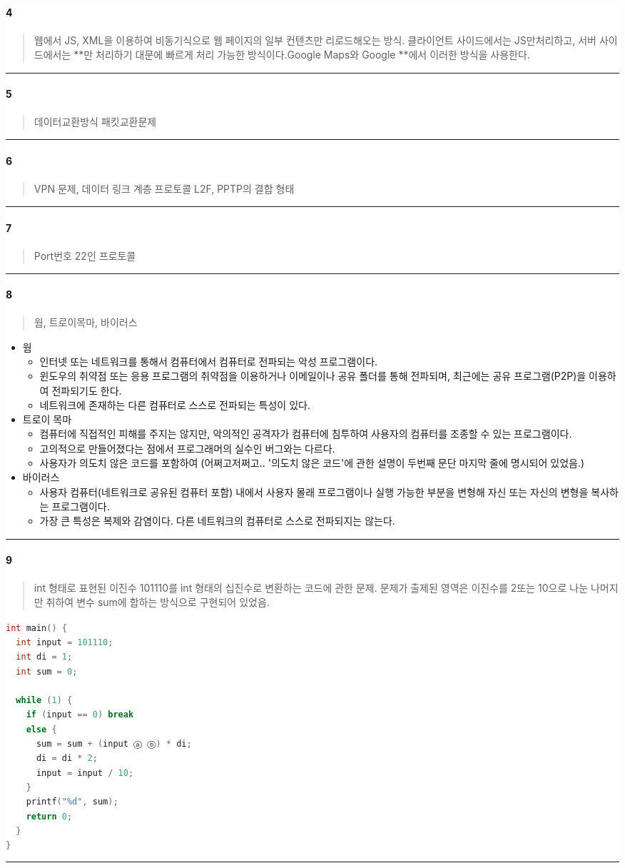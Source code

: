 #### 4
> 웹에서 JS, XML을 이용하여 비동기식으로 웹 페이지의 일부 컨텐츠만 리로드해오는 방식. 클라이언트 사이드에서는 JS만처리하고, 서버 사이드에서는 **만 처리하기 대문에 빠르게 처리 가능한 방식이다.Google Maps와 Google **에서 이러한 방식을 사용한다.
---

#### 5
> 데이터교환방식 패킷교환문제
---

#### 6
> VPN 문제, 데이터 링크 계층 프로토콜
L2F, PPTP의 결합 형태
---

#### 7
> Port번호 22인 프로토콜
---

#### 8
> 웜, 트로이목마, 바이러스
- 웜
  - 인터넷 또는 네트워크를 통해서 컴퓨터에서 컴퓨터로 전파되는 악성 프로그램이다.
  - 윈도우의 취약점 또는 응용 프로그램의 취약점을 이용하거나 이메일이나 공유 폴더를 통해 전파되며, 최근에는 공유 프로그램(P2P)을 이용하여 전파되기도 한다.
  - 네트워크에 존재하는 다른 컴퓨터로 스스로 전파되는 특성이 있다.
​
- 트로이 목마
  - 컴퓨터에 직접적인 피해를 주지는 않지만, 악의적인 공격자가 컴퓨터에 침투하여 사용자의 컴퓨터를 조종할 수 있는 프로그램이다.
  - 고의적으로 만들어졌다는 점에서 프로그래머의 실수인 버그와는 다르다.
  - 사용자가 의도치 않은 코드를 포함하여 (어쩌고저쩌고.. '의도치 않은 코드'에 관한 설명이 두번째 문단 마지막 줄에 명시되어 있었음.)
​
- 바이러스
  - 사용자 컴퓨터(네트워크로 공유된 컴퓨터 포함) 내에서 사용자 몰래 프로그램이나 실행 가능한 부분을 변형해 자신 또는 자신의 변형을 복사하는 프로그램이다.
  - 가장 큰 특성은 복제와 감염이다. 다른 네트워크의 컴퓨터로 스스로 전파되지는 않는다.
---

#### 9
> int 형태로 표현된 이진수 101110를 int 형태의 십진수로 변환하는 코드에 관한 문제. 문제가 출제된 영역은 이진수를 2또는 10으로 나눈 나머지만 취하여 변수 sum에 합하는 방식으로 구현되어 있었음.

```c
int main() {
  int input = 101110;
  int di = 1;
  int sum = 0;
​
  while (1) {
    if (input == 0) break
    else {
      sum = sum + (input ⓐ ⓑ) * di;
      di = di * 2;
      input = input / 10;
    }
    ​printf("%d", sum);
    return 0;
  }
}
```
---
